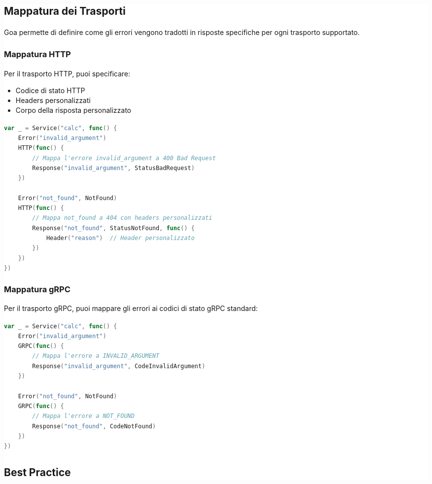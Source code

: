 ## Mappatura dei Trasporti

Goa permette di definire come gli errori vengono tradotti in risposte specifiche per ogni trasporto supportato.

### Mappatura HTTP

Per il trasporto HTTP, puoi specificare:
- Codice di stato HTTP
- Headers personalizzati
- Corpo della risposta personalizzato

```go
var _ = Service("calc", func() {
    Error("invalid_argument")
    HTTP(func() {
        // Mappa l'errore invalid_argument a 400 Bad Request
        Response("invalid_argument", StatusBadRequest)
    })

    Error("not_found", NotFound)
    HTTP(func() {
        // Mappa not_found a 404 con headers personalizzati
        Response("not_found", StatusNotFound, func() {
            Header("reason")  // Header personalizzato
        })
    })
})
```

### Mappatura gRPC

Per il trasporto gRPC, puoi mappare gli errori ai codici di stato gRPC standard:

```go
var _ = Service("calc", func() {
    Error("invalid_argument")
    GRPC(func() {
        // Mappa l'errore a INVALID_ARGUMENT
        Response("invalid_argument", CodeInvalidArgument)
    })

    Error("not_found", NotFound)
    GRPC(func() {
        // Mappa l'errore a NOT_FOUND
        Response("not_found", CodeNotFound)
    })
})
```

## Best Practice
